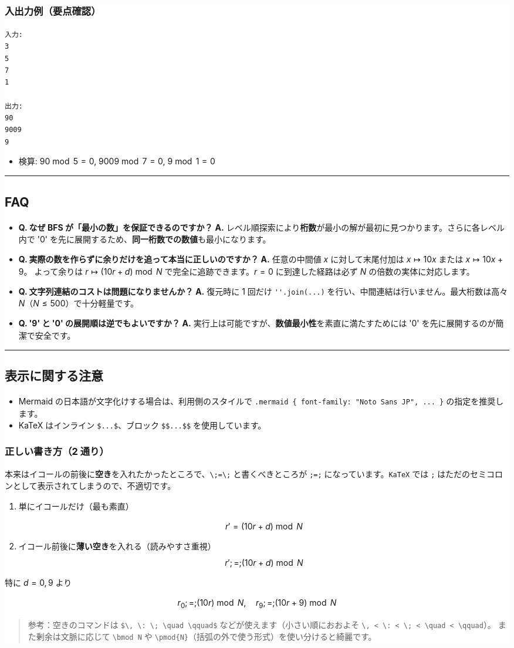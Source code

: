 ### **入出力例（要点確認）**

```text
入力:
3
5
7
1

出力:
90
9009
9
```

- 検算: $90 \bmod 5 = 0$, $9009 \bmod 7 = 0$, $9 \bmod 1 = 0$

---

<h2 id="faq">FAQ</h2>

- **Q. なぜ BFS が「最小の数」を保証できるのですか？**
  **A.** レベル順探索により**桁数**が最小の解が最初に見つかります。さらに各レベル内で '0' を先に展開するため、**同一桁数での数値**も最小になります。

- **Q. 実際の数を作らずに余りだけを追って本当に正しいのですか？**
  **A.** 任意の中間値 $x$ に対して末尾付加は $x \mapsto 10x$ または $x \mapsto 10x+9$。
  よって余りは $r \mapsto (10r+d) \bmod N$ で完全に追跡できます。$r=0$ に到達した経路は必ず $N$ の倍数の実体に対応します。

- **Q. 文字列連結のコストは問題になりませんか？**
  **A.** 復元時に 1 回だけ `''.join(...)` を行い、中間連結は行いません。最大桁数は高々 $N$（$N \le 500$）で十分軽量です。

- **Q. '9' と '0' の展開順は逆でもよいですか？**
  **A.** 実行上は可能ですが、**数値最小性**を素直に満たすためには '0' を先に展開するのが簡潔で安全です。

---

## **表示に関する注意**

- Mermaid の日本語が文字化けする場合は、利用側のスタイルで `.mermaid { font-family: "Noto Sans JP", ... }` の指定を推奨します。
- KaTeX はインライン `$...$`、ブロック `$$...$$` を使用しています。

### 正しい書き方（2 通り）

本来はイコールの前後に**空き**を入れたかったところで、`\;=\;` と書くべきところが `;=;` になっています。`KaTeX` では `;` はただのセミコロンとして表示されてしまうので、不適切です。

1. 単にイコールだけ（最も素直）

   $$
   r' = (10r + d) \bmod N
   $$

2. イコール前後に**薄い空き**を入れる（読みやすさ重視）
   $$
   r' ;=; (10r + d) \bmod N
   $$

特に $d=0,9$ より

$$
r_0 ;=; (10r) \bmod N,\quad r_9 ;=; (10r + 9) \bmod N
$$

> 参考：空きのコマンドは `$\, \: \; \quad \qquad$` などが使えます（小さい順におおよそ `\, < \: < \; < \quad < \qquad`）。
> また剰余は文脈に応じて `\bmod N` や `\pmod{N}`（括弧の外で使う形式）を使い分けると綺麗です。
